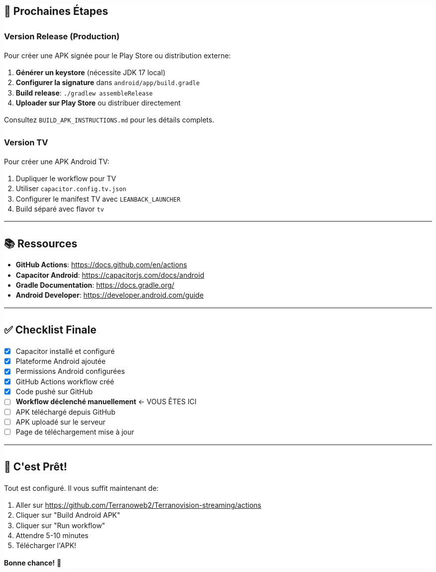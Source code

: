 
## 🎯 Prochaines Étapes

### Version Release (Production)

Pour créer une APK signée pour le Play Store ou distribution externe:

1. **Générer un keystore** (nécessite JDK 17 local)
2. **Configurer la signature** dans `android/app/build.gradle`
3. **Build release**: `./gradlew assembleRelease`
4. **Uploader sur Play Store** ou distribuer directement

Consultez `BUILD_APK_INSTRUCTIONS.md` pour les détails complets.

### Version TV

Pour créer une APK Android TV:

1. Dupliquer le workflow pour TV
2. Utiliser `capacitor.config.tv.json`
3. Configurer le manifest TV avec `LEANBACK_LAUNCHER`
4. Build séparé avec flavor `tv`

---

## 📚 Ressources

- **GitHub Actions**: https://docs.github.com/en/actions
- **Capacitor Android**: https://capacitorjs.com/docs/android
- **Gradle Documentation**: https://docs.gradle.org/
- **Android Developer**: https://developer.android.com/guide

---

## ✅ Checklist Finale

- [x] Capacitor installé et configuré
- [x] Plateforme Android ajoutée
- [x] Permissions Android configurées
- [x] GitHub Actions workflow créé
- [x] Code pushé sur GitHub
- [ ] **Workflow déclenché manuellement** ← VOUS ÊTES ICI
- [ ] APK téléchargé depuis GitHub
- [ ] APK uploadé sur le serveur
- [ ] Page de téléchargement mise à jour

---

## 🎉 C'est Prêt!

Tout est configuré. Il vous suffit maintenant de:

1. Aller sur https://github.com/Terranoweb2/Terranovision-streaming/actions
2. Cliquer sur "Build Android APK"
3. Cliquer sur "Run workflow"
4. Attendre 5-10 minutes
5. Télécharger l'APK!

**Bonne chance!** 🚀

